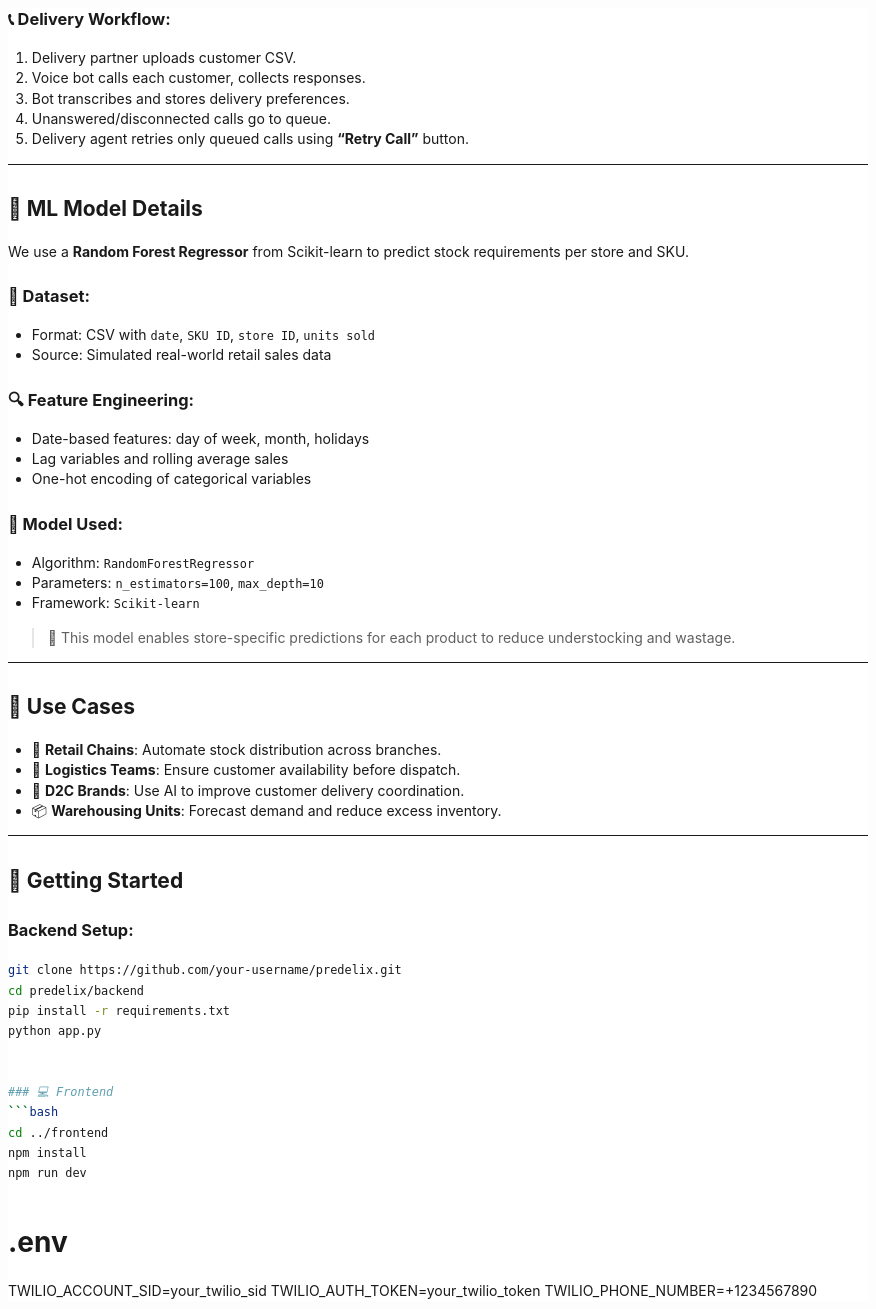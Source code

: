 ### 📞 Delivery Workflow:
1. Delivery partner uploads customer CSV.
2. Voice bot calls each customer, collects responses.
3. Bot transcribes and stores delivery preferences.
4. Unanswered/disconnected calls go to queue.
5. Delivery agent retries only queued calls using **“Retry Call”** button.

---
## 🧠 ML Model Details

We use a **Random Forest Regressor** from Scikit-learn to predict stock requirements per store and SKU.

### 📄 Dataset:
- Format: CSV with `date`, `SKU ID`, `store ID`, `units sold`
- Source: Simulated real-world retail sales data

### 🔍 Feature Engineering:
- Date-based features: day of week, month, holidays
- Lag variables and rolling average sales
- One-hot encoding of categorical variables

### 🧠 Model Used:
- Algorithm: `RandomForestRegressor`
- Parameters: `n_estimators=100`, `max_depth=10`
- Framework: `Scikit-learn`

> 📌 This model enables store-specific predictions for each product to reduce understocking and wastage.

---

## 🧩 Use Cases

- 🏬 **Retail Chains**: Automate stock distribution across branches.
- 🚚 **Logistics Teams**: Ensure customer availability before dispatch.
- 🛒 **D2C Brands**: Use AI to improve customer delivery coordination.
- 📦 **Warehousing Units**: Forecast demand and reduce excess inventory.

---

## 🚀 Getting Started

### Backend Setup:
```bash
git clone https://github.com/your-username/predelix.git
cd predelix/backend
pip install -r requirements.txt
python app.py


### 💻 Frontend
```bash
cd ../frontend
npm install
npm run dev
```
# .env
TWILIO_ACCOUNT_SID=your_twilio_sid
TWILIO_AUTH_TOKEN=your_twilio_token
TWILIO_PHONE_NUMBER=+1234567890